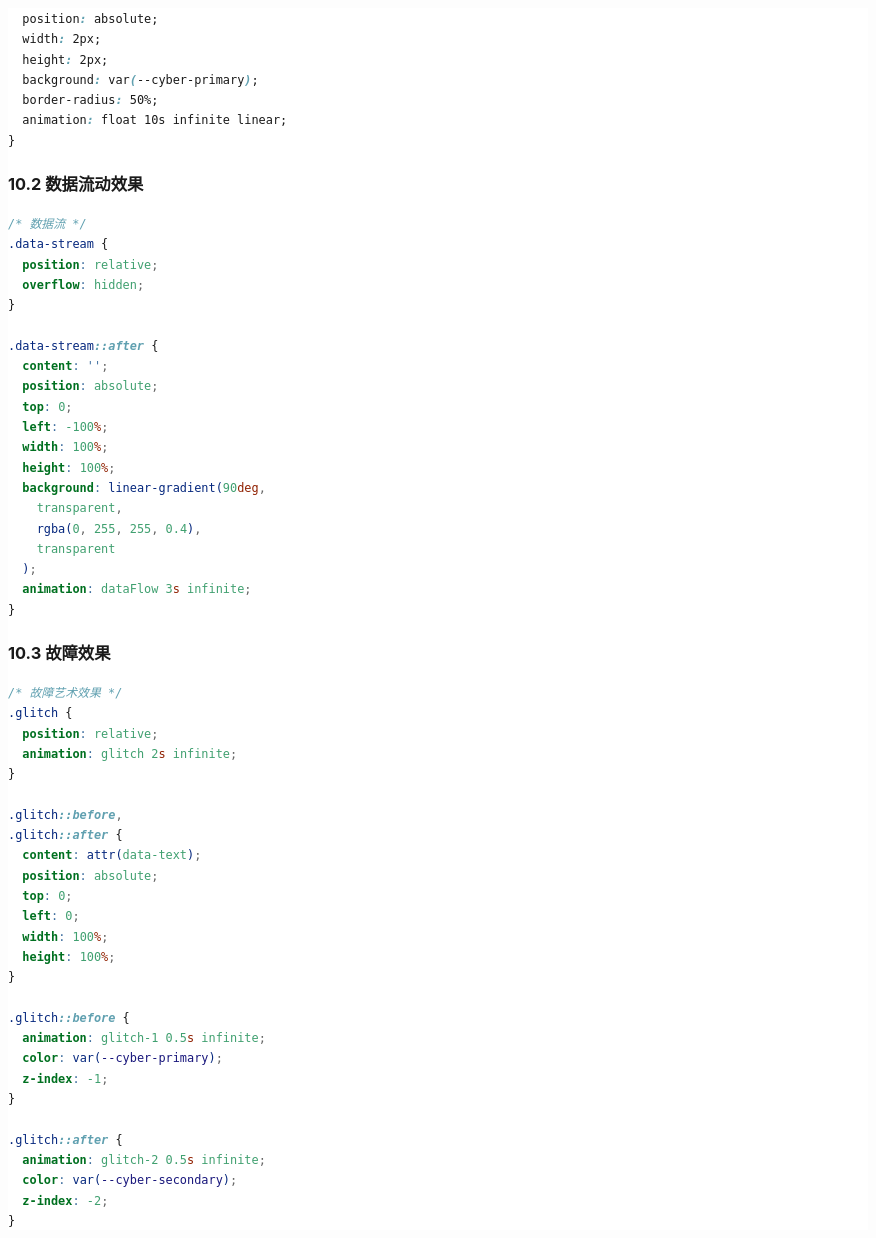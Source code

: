 ```css
  position: absolute;
  width: 2px;
  height: 2px;
  background: var(--cyber-primary);
  border-radius: 50%;
  animation: float 10s infinite linear;
}
```

### 10.2 数据流动效果
```css
/* 数据流 */
.data-stream {
  position: relative;
  overflow: hidden;
}

.data-stream::after {
  content: '';
  position: absolute;
  top: 0;
  left: -100%;
  width: 100%;
  height: 100%;
  background: linear-gradient(90deg,
    transparent,
    rgba(0, 255, 255, 0.4),
    transparent
  );
  animation: dataFlow 3s infinite;
}
```

### 10.3 故障效果
```css
/* 故障艺术效果 */
.glitch {
  position: relative;
  animation: glitch 2s infinite;
}

.glitch::before,
.glitch::after {
  content: attr(data-text);
  position: absolute;
  top: 0;
  left: 0;
  width: 100%;
  height: 100%;
}

.glitch::before {
  animation: glitch-1 0.5s infinite;
  color: var(--cyber-primary);
  z-index: -1;
}

.glitch::after {
  animation: glitch-2 0.5s infinite;
  color: var(--cyber-secondary);
  z-index: -2;
}
```

